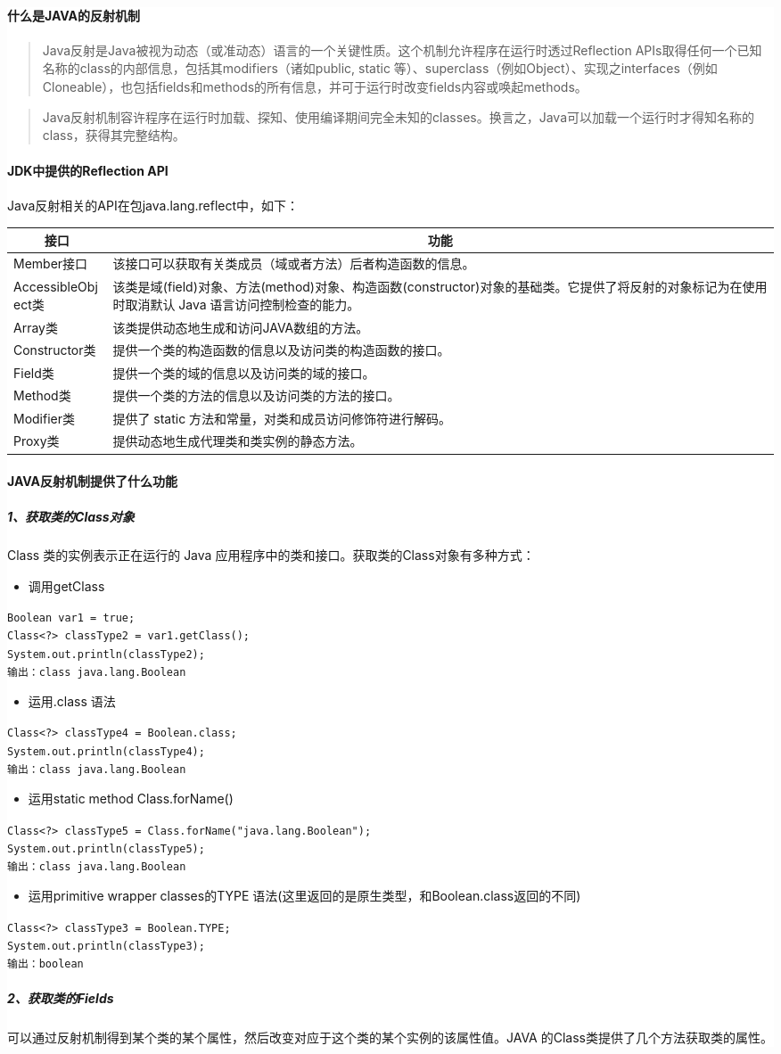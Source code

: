 #### 什么是JAVA的反射机制
> Java反射是Java被视为动态（或准动态）语言的一个关键性质。这个机制允许程序在运行时透过Reflection APIs取得任何一个已知名称的class的内部信息，包括其modifiers（诸如public, static 等）、superclass（例如Object）、实现之interfaces（例如Cloneable），也包括fields和methods的所有信息，并可于运行时改变fields内容或唤起methods。

> Java反射机制容许程序在运行时加载、探知、使用编译期间完全未知的classes。换言之，Java可以加载一个运行时才得知名称的class，获得其完整结构。

#### JDK中提供的Reflection API
Java反射相关的API在包java.lang.reflect中，如下：

接口 | 功能
---|---
Member接口	| 该接口可以获取有关类成员（域或者方法）后者构造函数的信息。
AccessibleObject类 | 	该类是域(field)对象、方法(method)对象、构造函数(constructor)对象的基础类。它提供了将反射的对象标记为在使用时取消默认 Java 语言访问控制检查的能力。
Array类	| 该类提供动态地生成和访问JAVA数组的方法。
Constructor类 | 提供一个类的构造函数的信息以及访问类的构造函数的接口。
Field类	| 提供一个类的域的信息以及访问类的域的接口。
Method类 | 提供一个类的方法的信息以及访问类的方法的接口。
Modifier类 | 提供了 static 方法和常量，对类和成员访问修饰符进行解码。
Proxy类 | 	提供动态地生成代理类和类实例的静态方法。

#### JAVA反射机制提供了什么功能
##### 1、获取类的Class对象
Class 类的实例表示正在运行的 Java 应用程序中的类和接口。获取类的Class对象有多种方式：

- 调用getClass
```
Boolean var1 = true;
Class<?> classType2 = var1.getClass();
System.out.println(classType2);
输出：class java.lang.Boolean
```
- 运用.class 语法
```
Class<?> classType4 = Boolean.class;
System.out.println(classType4);
输出：class java.lang.Boolean
```
- 运用static method Class.forName()
```
Class<?> classType5 = Class.forName("java.lang.Boolean");
System.out.println(classType5);
输出：class java.lang.Boolean
```
- 运用primitive wrapper classes的TYPE 语法(这里返回的是原生类型，和Boolean.class返回的不同)
```
Class<?> classType3 = Boolean.TYPE;
System.out.println(classType3);        
输出：boolean
```

##### 2、获取类的Fields
可以通过反射机制得到某个类的某个属性，然后改变对应于这个类的某个实例的该属性值。JAVA 的Class<T>类提供了几个方法获取类的属性。
